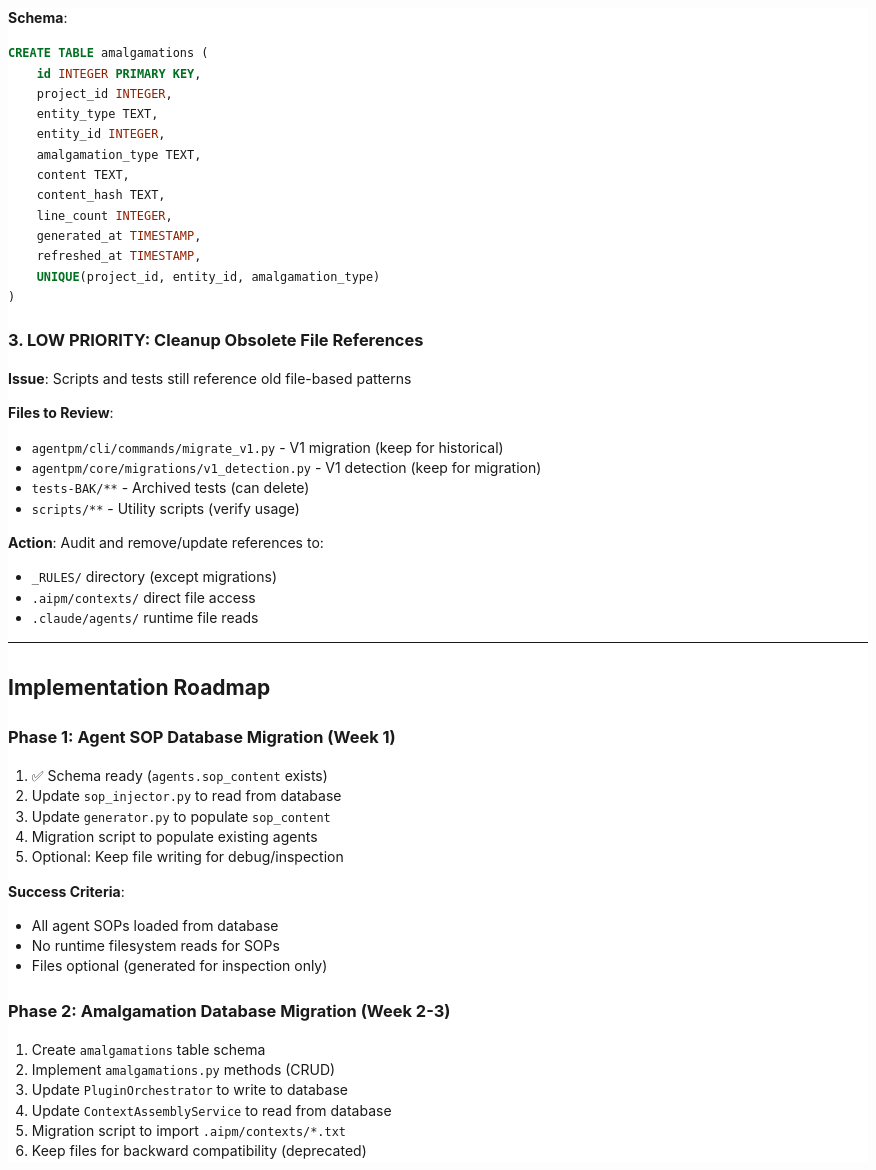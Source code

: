**Schema**:
```sql
CREATE TABLE amalgamations (
    id INTEGER PRIMARY KEY,
    project_id INTEGER,
    entity_type TEXT,
    entity_id INTEGER,
    amalgamation_type TEXT,
    content TEXT,
    content_hash TEXT,
    line_count INTEGER,
    generated_at TIMESTAMP,
    refreshed_at TIMESTAMP,
    UNIQUE(project_id, entity_id, amalgamation_type)
)
```

### 3. LOW PRIORITY: Cleanup Obsolete File References
**Issue**: Scripts and tests still reference old file-based patterns

**Files to Review**:
- `agentpm/cli/commands/migrate_v1.py` - V1 migration (keep for historical)
- `agentpm/core/migrations/v1_detection.py` - V1 detection (keep for migration)
- `tests-BAK/**` - Archived tests (can delete)
- `scripts/**` - Utility scripts (verify usage)

**Action**: Audit and remove/update references to:
- `_RULES/` directory (except migrations)
- `.aipm/contexts/` direct file access
- `.claude/agents/` runtime file reads

---

## Implementation Roadmap

### Phase 1: Agent SOP Database Migration (Week 1)
1. ✅ Schema ready (`agents.sop_content` exists)
2. Update `sop_injector.py` to read from database
3. Update `generator.py` to populate `sop_content`
4. Migration script to populate existing agents
5. Optional: Keep file writing for debug/inspection

**Success Criteria**:
- All agent SOPs loaded from database
- No runtime filesystem reads for SOPs
- Files optional (generated for inspection only)

### Phase 2: Amalgamation Database Migration (Week 2-3)
1. Create `amalgamations` table schema
2. Implement `amalgamations.py` methods (CRUD)
3. Update `PluginOrchestrator` to write to database
4. Update `ContextAssemblyService` to read from database
5. Migration script to import `.aipm/contexts/*.txt`
6. Keep files for backward compatibility (deprecated)
